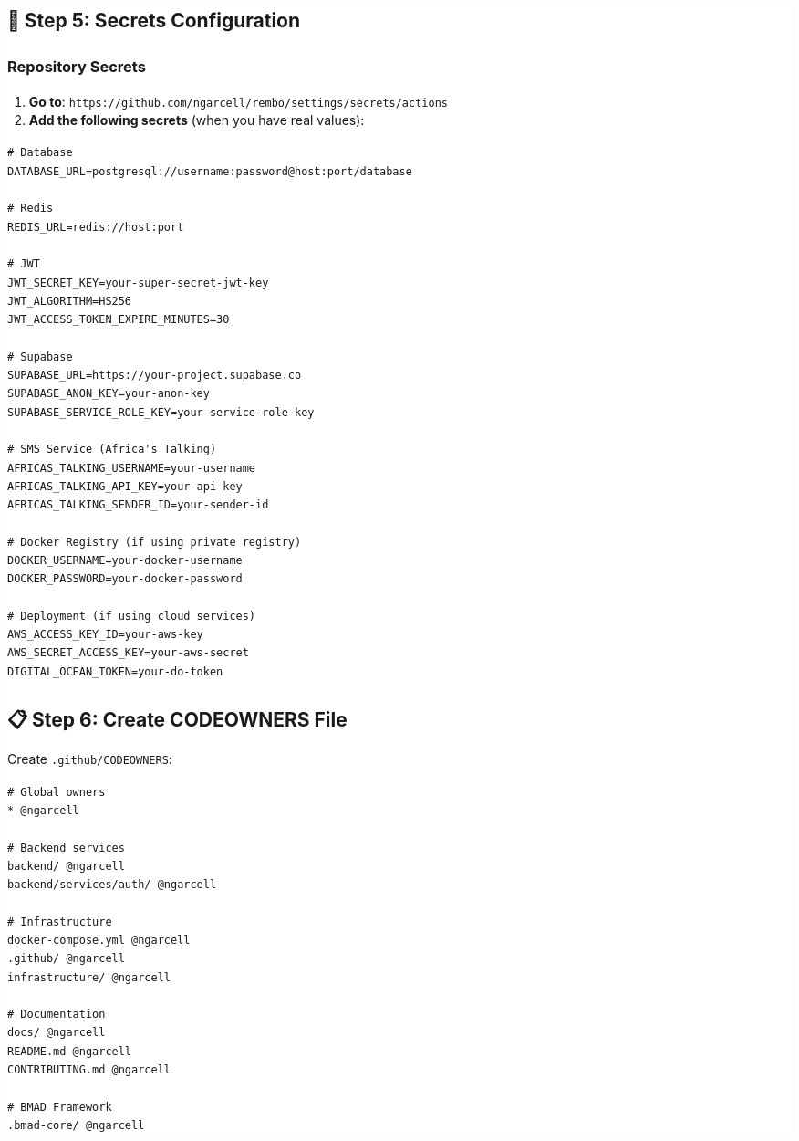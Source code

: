 ## 🔐 Step 5: Secrets Configuration

### Repository Secrets

1. **Go to**: `https://github.com/ngarcell/rembo/settings/secrets/actions`
2. **Add the following secrets** (when you have real values):

```
# Database
DATABASE_URL=postgresql://username:password@host:port/database

# Redis
REDIS_URL=redis://host:port

# JWT
JWT_SECRET_KEY=your-super-secret-jwt-key
JWT_ALGORITHM=HS256
JWT_ACCESS_TOKEN_EXPIRE_MINUTES=30

# Supabase
SUPABASE_URL=https://your-project.supabase.co
SUPABASE_ANON_KEY=your-anon-key
SUPABASE_SERVICE_ROLE_KEY=your-service-role-key

# SMS Service (Africa's Talking)
AFRICAS_TALKING_USERNAME=your-username
AFRICAS_TALKING_API_KEY=your-api-key
AFRICAS_TALKING_SENDER_ID=your-sender-id

# Docker Registry (if using private registry)
DOCKER_USERNAME=your-docker-username
DOCKER_PASSWORD=your-docker-password

# Deployment (if using cloud services)
AWS_ACCESS_KEY_ID=your-aws-key
AWS_SECRET_ACCESS_KEY=your-aws-secret
DIGITAL_OCEAN_TOKEN=your-do-token
```

## 📋 Step 6: Create CODEOWNERS File

Create `.github/CODEOWNERS`:

```
# Global owners
* @ngarcell

# Backend services
backend/ @ngarcell
backend/services/auth/ @ngarcell

# Infrastructure
docker-compose.yml @ngarcell
.github/ @ngarcell
infrastructure/ @ngarcell

# Documentation
docs/ @ngarcell
README.md @ngarcell
CONTRIBUTING.md @ngarcell

# BMAD Framework
.bmad-core/ @ngarcell
```
